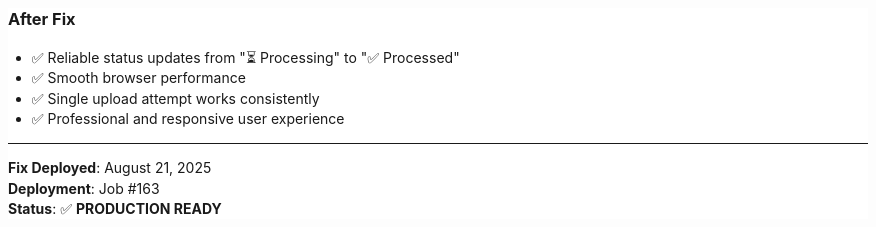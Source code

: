 ### **After Fix**
- ✅ Reliable status updates from "⏳ Processing" to "✅ Processed"
- ✅ Smooth browser performance
- ✅ Single upload attempt works consistently
- ✅ Professional and responsive user experience

---

**Fix Deployed**: August 21, 2025  
**Deployment**: Job #163  
**Status**: ✅ **PRODUCTION READY**
